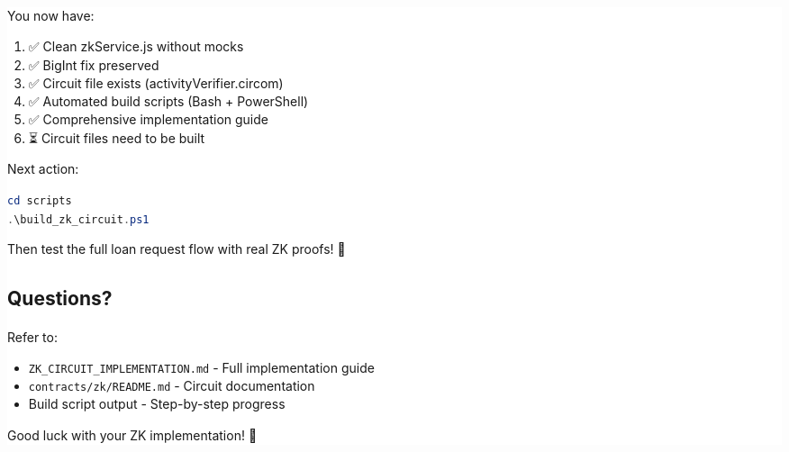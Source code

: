 You now have:
1. ✅ Clean zkService.js without mocks
2. ✅ BigInt fix preserved
3. ✅ Circuit file exists (activityVerifier.circom)
4. ✅ Automated build scripts (Bash + PowerShell)
5. ✅ Comprehensive implementation guide
6. ⏳ Circuit files need to be built

Next action:
```powershell
cd scripts
.\build_zk_circuit.ps1
```

Then test the full loan request flow with real ZK proofs! 🚀

## Questions?

Refer to:
- `ZK_CIRCUIT_IMPLEMENTATION.md` - Full implementation guide
- `contracts/zk/README.md` - Circuit documentation
- Build script output - Step-by-step progress

Good luck with your ZK implementation! 🎉
